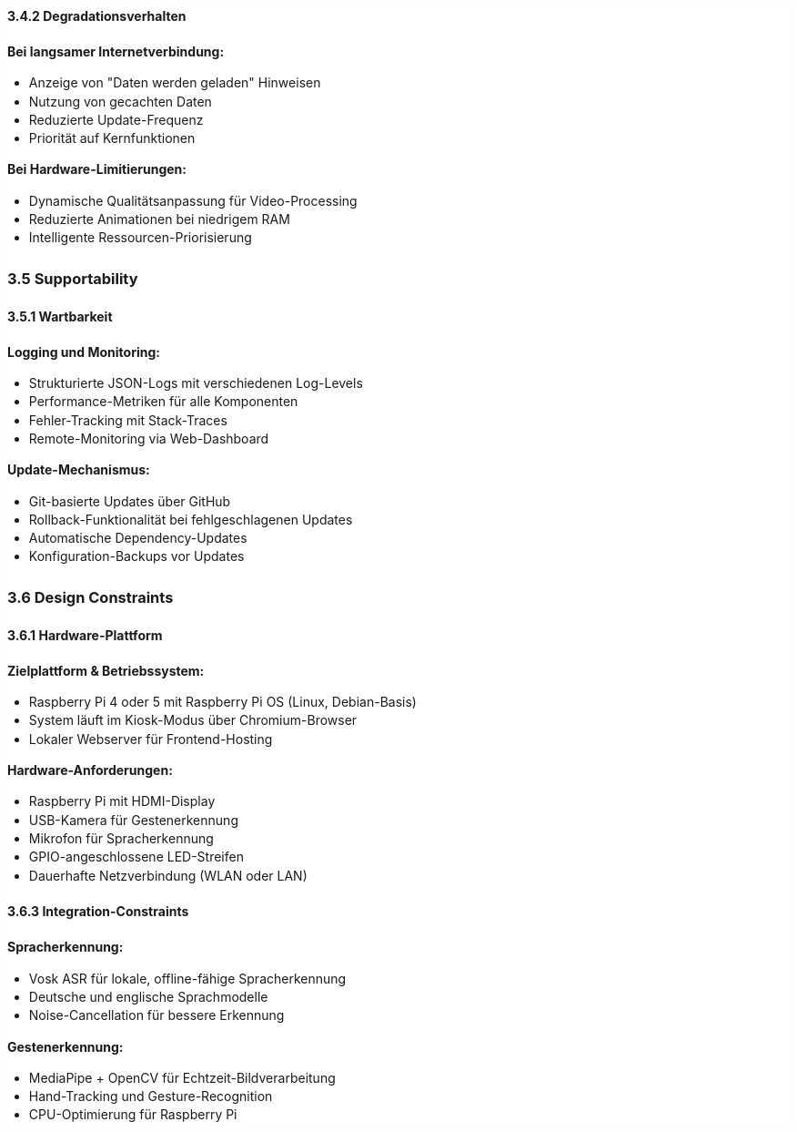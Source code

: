 #### 3.4.2 Degradationsverhalten

**Bei langsamer Internetverbindung:**
- Anzeige von "Daten werden geladen" Hinweisen
- Nutzung von gecachten Daten
- Reduzierte Update-Frequenz
- Priorität auf Kernfunktionen

**Bei Hardware-Limitierungen:**
- Dynamische Qualitätsanpassung für Video-Processing
- Reduzierte Animationen bei niedrigem RAM
- Intelligente Ressourcen-Priorisierung

### 3.5 Supportability

#### 3.5.1 Wartbarkeit

**Logging und Monitoring:**
- Strukturierte JSON-Logs mit verschiedenen Log-Levels
- Performance-Metriken für alle Komponenten
- Fehler-Tracking mit Stack-Traces
- Remote-Monitoring via Web-Dashboard

**Update-Mechanismus:**
- Git-basierte Updates über GitHub
- Rollback-Funktionalität bei fehlgeschlagenen Updates
- Automatische Dependency-Updates
- Konfiguration-Backups vor Updates

### 3.6 Design Constraints

#### 3.6.1 Hardware-Plattform

**Zielplattform & Betriebssystem:**
- Raspberry Pi 4 oder 5 mit Raspberry Pi OS (Linux, Debian-Basis)
- System läuft im Kiosk-Modus über Chromium-Browser
- Lokaler Webserver für Frontend-Hosting

**Hardware-Anforderungen:**
- Raspberry Pi mit HDMI-Display
- USB-Kamera für Gestenerkennung
- Mikrofon für Spracherkennung
- GPIO-angeschlossene LED-Streifen
- Dauerhafte Netzverbindung (WLAN oder LAN)

#### 3.6.3 Integration-Constraints

**Spracherkennung:**
- Vosk ASR für lokale, offline-fähige Spracherkennung
- Deutsche und englische Sprachmodelle
- Noise-Cancellation für bessere Erkennung

**Gestenerkennung:**
- MediaPipe + OpenCV für Echtzeit-Bildverarbeitung
- Hand-Tracking und Gesture-Recognition
- CPU-Optimierung für Raspberry Pi

